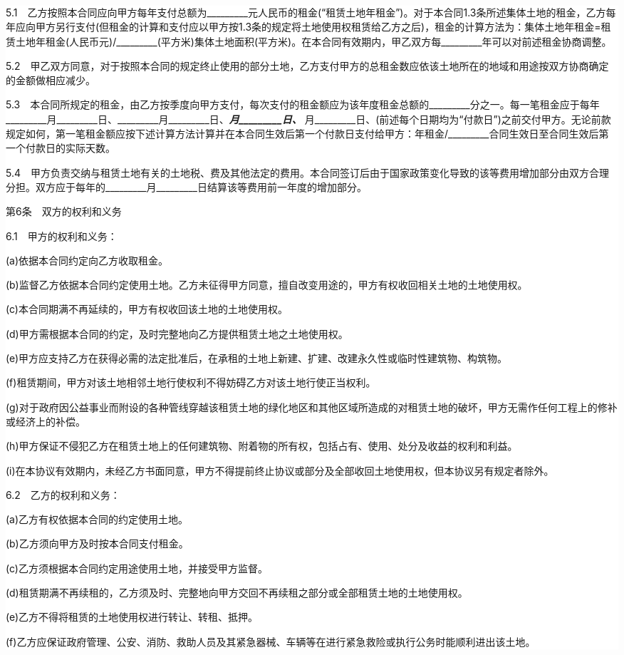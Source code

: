 
5.1　乙方按照本合同应向甲方每年支付总额为_________元人民币的租金(“租赁土地年租金”)。对于本合同1.3条所述集体土地的租金，乙方每年应向甲方另行支付(但租金的计算和支付应以甲方按1.3条的规定将土地使用权租赁给乙方之后)，租金的计算方法为：集体土地年租金=租赁土地年租金(人民币元)/_________(平方米)集体土地面积(平方米)。在本合同有效期内，甲乙双方每_________年可以对前述租金协商调整。


5.2　甲乙双方同意，对于按照本合同的规定终止使用的部分土地，乙方支付甲方的总租金数应依该土地所在的地域和用途按双方协商确定的金额做相应减少。


5.3　本合同所规定的租金，由乙方按季度向甲方支付，每次支付的租金额应为该年度租金总额的_________分之一。每一笔租金应于每年 _________月_________日、_________月_________日、_________月_________日、_________ 月_________日、(前述每个日期均为“付款日”)之前交付甲方。无论前款规定如何，第一笔租金额应按下述计算方法计算并在本合同生效后第一个付款日支付给甲方：年租金/_________合同生效日至合同生效后第一个付款日的实际天数。


5.4　甲方负责交纳与租赁土地有关的土地税、费及其他法定的费用。本合同签订后由于国家政策变化导致的该等费用增加部分由双方合理分担。双方应于每年的_________月_________日结算该等费用前一年度的增加部分。


第6条　双方的权利和义务


6.1　甲方的权利和义务：


(a)依据本合同约定向乙方收取租金。


(b)监督乙方依据本合同约定使用土地。乙方未征得甲方同意，擅自改变用途的，甲方有权收回相关土地的土地使用权。


(c)本合同期满不再延续的，甲方有权收回该土地的土地使用权。


(d)甲方需根据本合同的约定，及时完整地向乙方提供租赁土地之土地使用权。


(e)甲方应支持乙方在获得必需的法定批准后，在承租的土地上新建、扩建、改建永久性或临时性建筑物、构筑物。


(f)租赁期间，甲方对该土地相邻土地行使权利不得妨碍乙方对该土地行使正当权利。


(g)对于政府因公益事业而附设的各种管线穿越该租赁土地的绿化地区和其他区域所造成的对租赁土地的破坏，甲方无需作任何工程上的修补或经济上的补偿。


(h)甲方保证不侵犯乙方在租赁土地上的任何建筑物、附着物的所有权，包括占有、使用、处分及收益的权利和利益。


(i)在本协议有效期内，未经乙方书面同意，甲方不得提前终止协议或部分及全部收回土地使用权，但本协议另有规定者除外。


6.2　乙方的权利和义务：


(a)乙方有权依据本合同的约定使用土地。


(b)乙方须向甲方及时按本合同支付租金。


(c)乙方须根据本合同约定用途使用土地，并接受甲方监督。


(d)租赁期满不再续租的，乙方须及时、完整地向甲方交回不再续租之部分或全部租赁土地的土地使用权。


(e)乙方不得将租赁的土地使用权进行转让、转租、抵押。


(f)乙方应保证政府管理、公安、消防、救助人员及其紧急器械、车辆等在进行紧急救险或执行公务时能顺利进出该土地。
